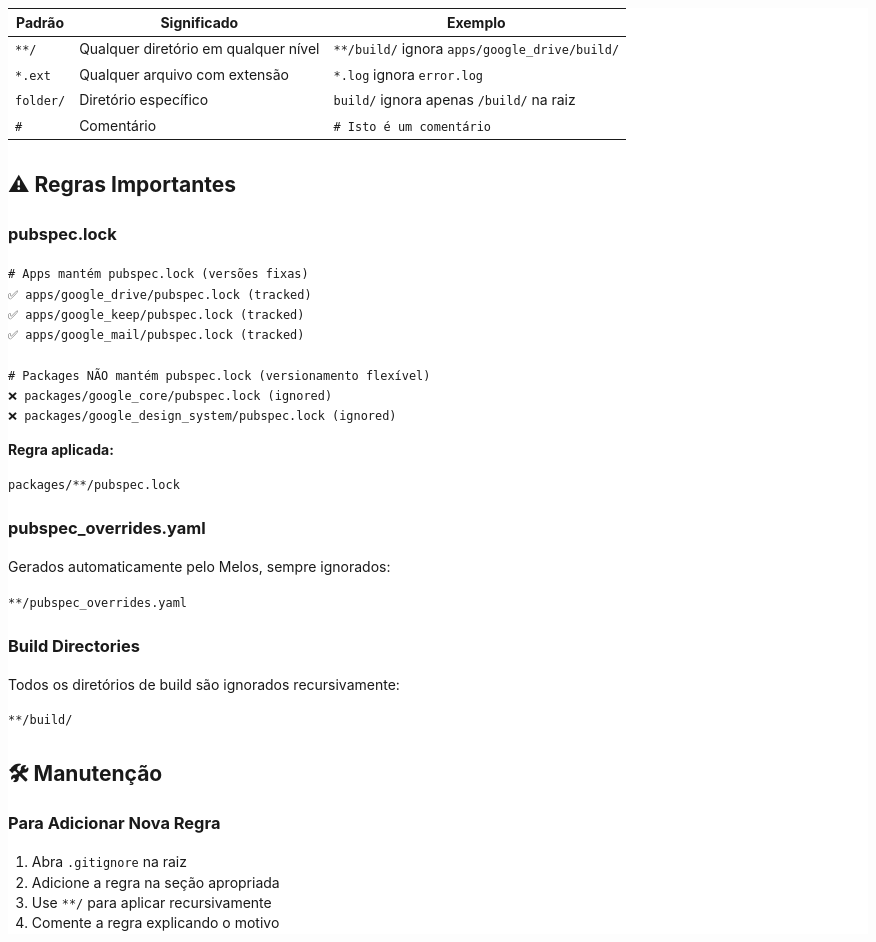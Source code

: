 | Padrão    | Significado                          | Exemplo                                       |
| --------- | ------------------------------------ | --------------------------------------------- |
| `**/`     | Qualquer diretório em qualquer nível | `**/build/` ignora `apps/google_drive/build/` |
| `*.ext`   | Qualquer arquivo com extensão        | `*.log` ignora `error.log`                    |
| `folder/` | Diretório específico                 | `build/` ignora apenas `/build/` na raiz      |
| `#`       | Comentário                           | `# Isto é um comentário`                      |

## ⚠️ Regras Importantes

### pubspec.lock

```ignore
# Apps mantém pubspec.lock (versões fixas)
✅ apps/google_drive/pubspec.lock (tracked)
✅ apps/google_keep/pubspec.lock (tracked)
✅ apps/google_mail/pubspec.lock (tracked)

# Packages NÃO mantém pubspec.lock (versionamento flexível)
❌ packages/google_core/pubspec.lock (ignored)
❌ packages/google_design_system/pubspec.lock (ignored)
```

**Regra aplicada:**

```ignore
packages/**/pubspec.lock
```

### pubspec_overrides.yaml

Gerados automaticamente pelo Melos, sempre ignorados:

```ignore
**/pubspec_overrides.yaml
```

### Build Directories

Todos os diretórios de build são ignorados recursivamente:

```ignore
**/build/
```

## 🛠️ Manutenção

### Para Adicionar Nova Regra

1. Abra `.gitignore` na raiz
2. Adicione a regra na seção apropriada
3. Use `**/` para aplicar recursivamente
4. Comente a regra explicando o motivo
